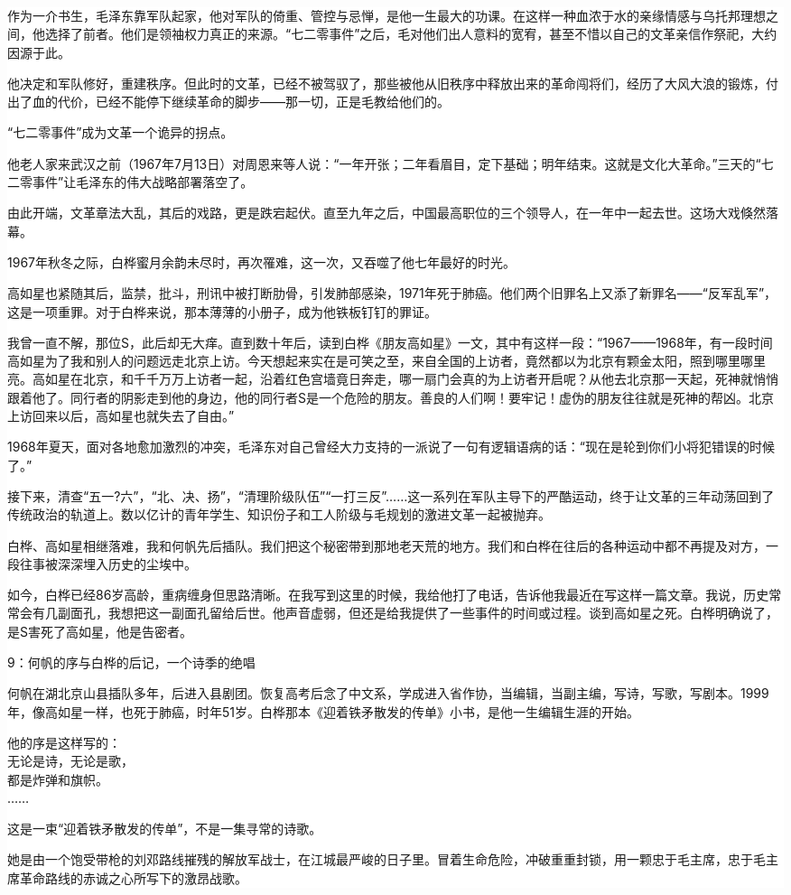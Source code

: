 <p>作为一介书生，毛泽东靠军队起家，他对军队的倚重、管控与忌惮，是他一生最大的功课。在这样一种血浓于水的亲缘情感与乌托邦理想之间，他选择了前者。他们是领袖权力真正的来源。“七二零事件”之后，毛对他们出人意料的宽宥，甚至不惜以自己的文革亲信作祭祀，大约因源于此。</p>
<p>他决定和军队修好，重建秩序。但此时的文革，已经不被驾驭了，那些被他从旧秩序中释放出来的革命闯将们，经历了大风大浪的锻炼，付出了血的代价，已经不能停下继续革命的脚步——那一切，正是毛教给他们的。</p>
<p>“七二零事件”成为文革一个诡异的拐点。</p>
<p>他老人家来武汉之前（1967年7月13日）对周恩来等人说：“一年开张；二年看眉目，定下基础；明年结束。这就是文化大革命。”三天的“七二零事件”让毛泽东的伟大战略部署落空了。</p>
<p>由此开端，文革章法大乱，其后的戏路，更是跌宕起伏。直至九年之后，中国最高职位的三个领导人，在一年中一起去世。这场大戏倏然落幕。</p>
<p>1967年秋冬之际，白桦蜜月余韵未尽时，再次罹难，这一次，又吞噬了他七年最好的时光。</p>
<p>高如星也紧随其后，监禁，批斗，刑讯中被打断肋骨，引发肺部感染，1971年死于肺癌。他们两个旧罪名上又添了新罪名——“反军乱军”，这是一项重罪。对于白桦来说，那本薄薄的小册子，成为他铁板钉钉的罪证。</p>
<p>我曾一直不解，那位S，此后却无大痒。直到数十年后，读到白桦《朋友高如星》一文，其中有这样一段：“1967——1968年，有一段时间高如星为了我和别人的问题远走北京上访。今天想起来实在是可笑之至，来自全国的上访者，竟然都以为北京有颗金太阳，照到哪里哪里亮。高如星在北京，和千千万万上访者一起，沿着红色宫墙竟日奔走，哪一扇门会真的为上访者开启呢？从他去北京那一天起，死神就悄悄跟着他了。同行者的阴影走到他的身边，他的同行者S是一个危险的朋友。善良的人们啊！要牢记！虚伪的朋友往往就是死神的帮凶。北京上访回来以后，高如星也就失去了自由。”</p>
<p>1968年夏天，面对各地愈加激烈的冲突，毛泽东对自己曾经大力支持的一派说了一句有逻辑语病的话：“现在是轮到你们小将犯错误的时候了。”</p>
<p>接下来，清查“五一?六”，“北、决、扬”，“清理阶级队伍”“一打三反”……这一系列在军队主导下的严酷运动，终于让文革的三年动荡回到了传统政治的轨道上。数以亿计的青年学生、知识份子和工人阶级与毛规划的激进文革一起被抛弃。</p>
<p>白桦、高如星相继落难，我和何帆先后插队。我们把这个秘密带到那地老天荒的地方。我们和白桦在往后的各种运动中都不再提及对方，一段往事被深深埋入历史的尘埃中。</p>
<p>如今，白桦已经86岁高龄，重病缠身但思路清晰。在我写到这里的时候，我给他打了电话，告诉他我最近在写这样一篇文章。我说，历史常常会有几副面孔，我想把这一副面孔留给后世。他声音虚弱，但还是给我提供了一些事件的时间或过程。谈到高如星之死。白桦明确说了，是S害死了高如星，他是告密者。</p>
<p>9：何帆的序与白桦的后记，一个诗季的绝唱</p>
<p>何帆在湖北京山县插队多年，后进入县剧团。恢复高考后念了中文系，学成进入省作协，当编辑，当副主编，写诗，写歌，写剧本。1999年，像高如星一样，也死于肺癌，时年51岁。白桦那本《迎着铁矛散发的传单》小书，是他一生编辑生涯的开始。</p>
<p>他的序是这样写的：<br />
无论是诗，无论是歌，<br />
都是炸弹和旗帜。<br />
……</p>
<p>这是一束“迎着铁矛散发的传单”，不是一集寻常的诗歌。</p>
<p>她是由一个饱受带枪的刘邓路线摧残的解放军战士，在江城最严峻的日子里。冒着生命危险，冲破重重封锁，用一颗忠于毛主席，忠于毛主席革命路线的赤诚之心所写下的激昂战歌。</p>
